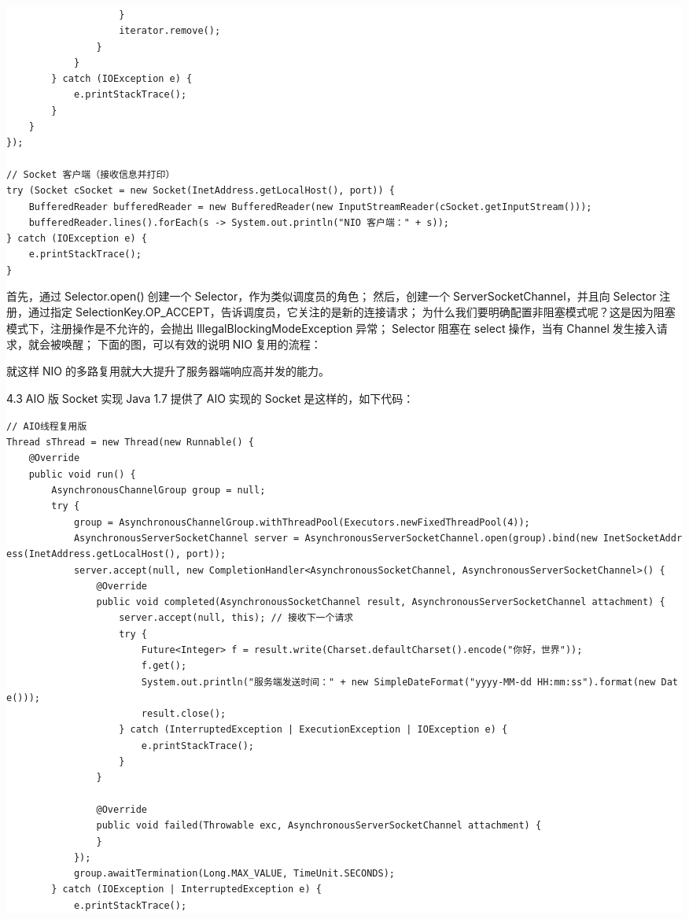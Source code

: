 ```
                    }
                    iterator.remove();
                }
            }
        } catch (IOException e) {
            e.printStackTrace();
        }
    }
});

// Socket 客户端（接收信息并打印）
try (Socket cSocket = new Socket(InetAddress.getLocalHost(), port)) {
    BufferedReader bufferedReader = new BufferedReader(new InputStreamReader(cSocket.getInputStream()));
    bufferedReader.lines().forEach(s -> System.out.println("NIO 客户端：" + s));
} catch (IOException e) {
    e.printStackTrace();
}
```
首先，通过 Selector.open() 创建一个 Selector，作为类似调度员的角色；
然后，创建一个 ServerSocketChannel，并且向 Selector 注册，通过指定 SelectionKey.OP_ACCEPT，告诉调度员，它关注的是新的连接请求；
为什么我们要明确配置非阻塞模式呢？这是因为阻塞模式下，注册操作是不允许的，会抛出 IllegalBlockingModeException 异常；
Selector 阻塞在 select 操作，当有 Channel 发生接入请求，就会被唤醒；
下面的图，可以有效的说明 NIO 复用的流程：



就这样 NIO 的多路复用就大大提升了服务器端响应高并发的能力。

4.3 AIO 版 Socket 实现
Java 1.7 提供了 AIO 实现的 Socket 是这样的，如下代码：
```
// AIO线程复用版
Thread sThread = new Thread(new Runnable() {
    @Override
    public void run() {
        AsynchronousChannelGroup group = null;
        try {
            group = AsynchronousChannelGroup.withThreadPool(Executors.newFixedThreadPool(4));
            AsynchronousServerSocketChannel server = AsynchronousServerSocketChannel.open(group).bind(new InetSocketAddress(InetAddress.getLocalHost(), port));
            server.accept(null, new CompletionHandler<AsynchronousSocketChannel, AsynchronousServerSocketChannel>() {
                @Override
                public void completed(AsynchronousSocketChannel result, AsynchronousServerSocketChannel attachment) {
                    server.accept(null, this); // 接收下一个请求
                    try {
                        Future<Integer> f = result.write(Charset.defaultCharset().encode("你好，世界"));
                        f.get();
                        System.out.println("服务端发送时间：" + new SimpleDateFormat("yyyy-MM-dd HH:mm:ss").format(new Date()));
                        result.close();
                    } catch (InterruptedException | ExecutionException | IOException e) {
                        e.printStackTrace();
                    }
                }

                @Override
                public void failed(Throwable exc, AsynchronousServerSocketChannel attachment) {
                }
            });
            group.awaitTermination(Long.MAX_VALUE, TimeUnit.SECONDS);
        } catch (IOException | InterruptedException e) {
            e.printStackTrace();
```